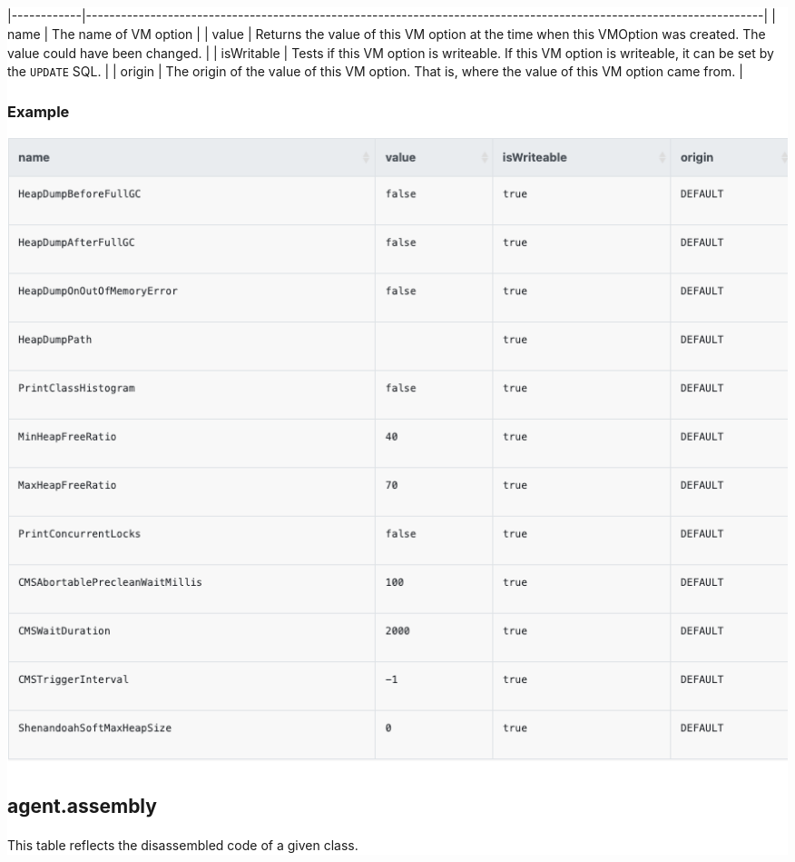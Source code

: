 |------------|--------------------------------------------------------------------------------------------------------------------|
| name       | The name of VM option                                                                                              |
| value      | Returns the value of this VM option at the time when this VMOption was created. The value could have been changed. |
| isWritable | Tests if this VM option is writeable. If this VM option is writeable, it can be set by the `UPDATE` SQL.           |
| origin     | The origin of the value of this VM option. That is, where the value of this VM option came from.                   |


### Example

![img.png](vm_option.png)

## agent.assembly

This table reflects the disassembled code of a given class.
